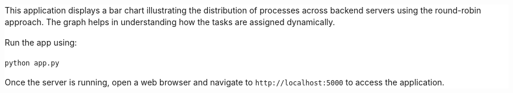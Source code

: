 This application displays a bar chart illustrating the distribution of processes across backend servers using the round-robin approach. The graph helps in understanding how the tasks are assigned dynamically.

Run the app using:

```bash
python app.py
```

Once the server is running, open a web browser and navigate to `http://localhost:5000` to access the application.
